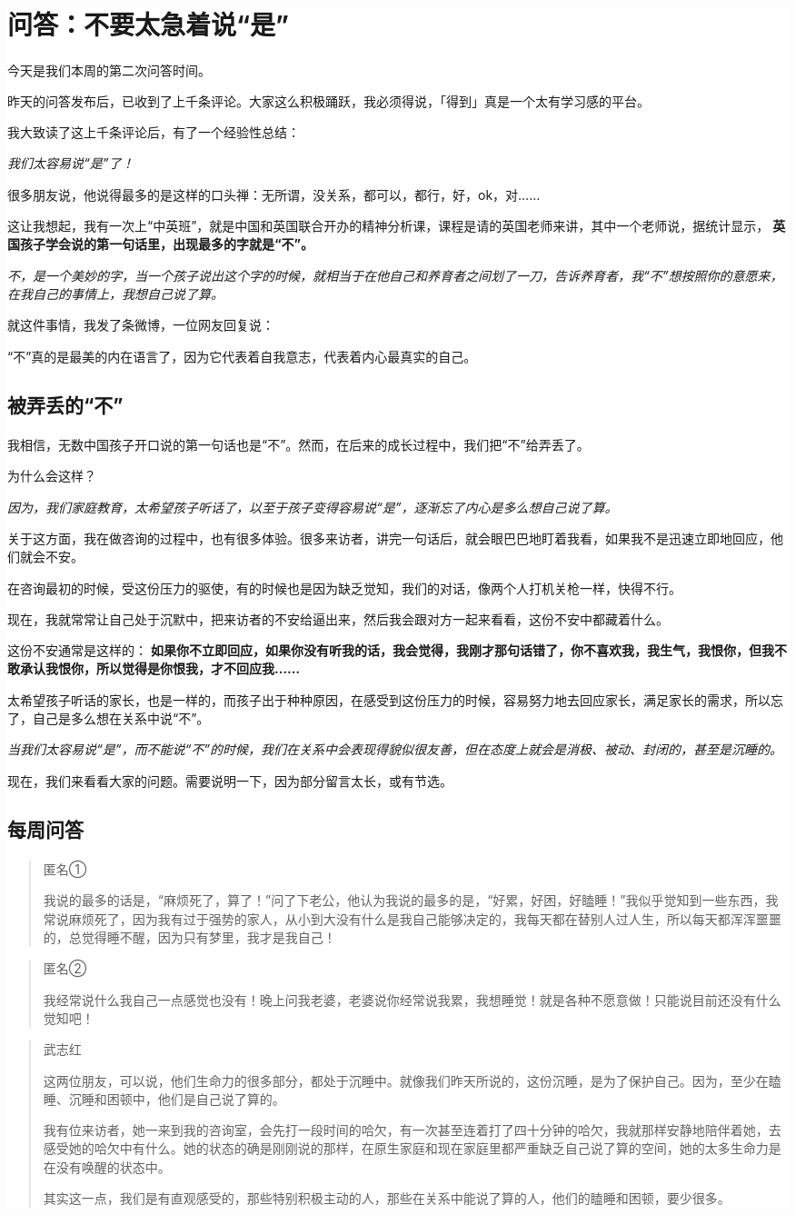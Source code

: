 # 问答：不要太急着说“是”

今天是我们本周的第二次问答时间。

昨天的问答发布后，已收到了上千条评论。大家这么积极踊跃，我必须得说，「得到」真是一个太有学习感的平台。

我大致读了这上千条评论后，有了一个经验性总结：

 *我们太容易说“是”了！*

很多朋友说，他说得最多的是这样的口头禅：无所谓，没关系，都可以，都行，好，ok，对……

这让我想起，我有一次上“中英班”，就是中国和英国联合开办的精神分析课，课程是请的英国老师来讲，其中一个老师说，据统计显示， **英国孩子学会说的第一句话里，出现最多的字就是“不”。**

 *不，是一个美妙的字，当一个孩子说出这个字的时候，就相当于在他自己和养育者之间划了一刀，告诉养育者，我“不”想按照你的意愿来，在我自己的事情上，我想自己说了算。*

就这件事情，我发了条微博，一位网友回复说：

“不”真的是最美的内在语言了，因为它代表着自我意志，代表着内心最真实的自己。

## 被弄丢的“不”

我相信，无数中国孩子开口说的第一句话也是“不”。然而，在后来的成长过程中，我们把“不”给弄丢了。

为什么会这样？

 *因为，我们家庭教育，太希望孩子听话了，以至于孩子变得容易说“是”，逐渐忘了内心是多么想自己说了算。*

关于这方面，我在做咨询的过程中，也有很多体验。很多来访者，讲完一句话后，就会眼巴巴地盯着我看，如果我不是迅速立即地回应，他们就会不安。

在咨询最初的时候，受这份压力的驱使，有的时候也是因为缺乏觉知，我们的对话，像两个人打机关枪一样，快得不行。

现在，我就常常让自己处于沉默中，把来访者的不安给逼出来，然后我会跟对方一起来看看，这份不安中都藏着什么。

这份不安通常是这样的： **如果你不立即回应，如果你没有听我的话，我会觉得，我刚才那句话错了，你不喜欢我，我生气，我恨你，但我不敢承认我恨你，所以觉得是你恨我，才不回应我……**

太希望孩子听话的家长，也是一样的，而孩子出于种种原因，在感受到这份压力的时候，容易努力地去回应家长，满足家长的需求，所以忘了，自己是多么想在关系中说“不”。

 *当我们太容易说“是”，而不能说“不”的时候，我们在关系中会表现得貌似很友善，但在态度上就会是消极、被动、封闭的，甚至是沉睡的。*

现在，我们来看看大家的问题。需要说明一下，因为部分留言太长，或有节选。

## 每周问答

> 匿名①
> 
> 我说的最多的话是，“麻烦死了，算了！”问了下老公，他认为我说的最多的是，“好累，好困，好瞌睡！”我似乎觉知到一些东西，我常说麻烦死了，因为我有过于强势的家人，从小到大没有什么是我自己能够决定的，我每天都在替别人过人生，所以每天都浑浑噩噩的，总觉得睡不醒，因为只有梦里，我才是我自己！

> 匿名②
> 
> 我经常说什么我自己一点感觉也没有！晚上问我老婆，老婆说你经常说我累，我想睡觉！就是各种不愿意做！只能说目前还没有什么觉知吧！

> 武志红
> 
> 这两位朋友，可以说，他们生命力的很多部分，都处于沉睡中。就像我们昨天所说的，这份沉睡，是为了保护自己。因为，至少在瞌睡、沉睡和困顿中，他们是自己说了算的。
> 
> 我有位来访者，她一来到我的咨询室，会先打一段时间的哈欠，有一次甚至连着打了四十分钟的哈欠，我就那样安静地陪伴着她，去感受她的哈欠中有什么。她的状态的确是刚刚说的那样，在原生家庭和现在家庭里都严重缺乏自己说了算的空间，她的太多生命力是在没有唤醒的状态中。
> 
> 其实这一点，我们是有直观感受的，那些特别积极主动的人，那些在关系中能说了算的人，他们的瞌睡和困顿，要少很多。
